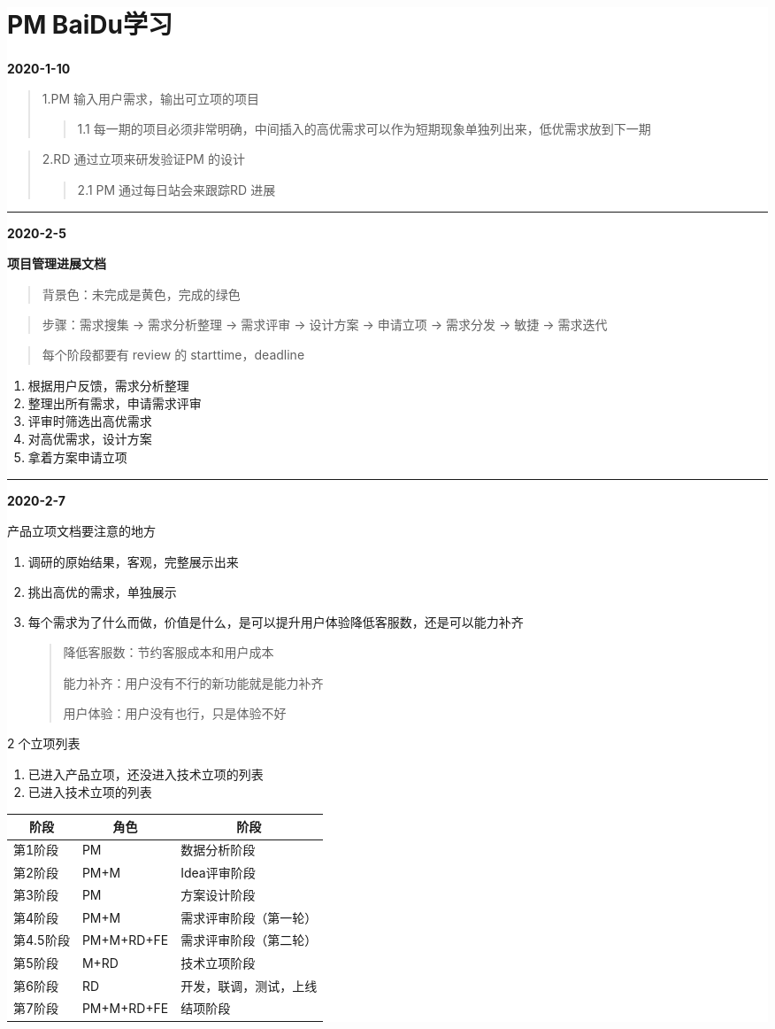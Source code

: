 # PM BaiDu学习

**2020-1-10**

> 1.PM 输入用户需求，输出可立项的项目
>
> > 1.1 每一期的项目必须非常明确，中间插入的高优需求可以作为短期现象单独列出来，低优需求放到下一期

> 2.RD 通过立项来研发验证PM 的设计
>
> > 2.1 PM 通过每日站会来跟踪RD 进展

---

**2020-2-5**

**项目管理进展文档**

> 背景色：未完成是黄色，完成的绿色

> 步骤：需求搜集 → 需求分析整理 → 需求评审 → 设计方案 → 申请立项 → 需求分发 → 敏捷 → 需求迭代

> 每个阶段都要有 review 的 starttime，deadline

1. 根据用户反馈，需求分析整理
2. 整理出所有需求，申请需求评审
3. 评审时筛选出高优需求
4. 对高优需求，设计方案
5. 拿着方案申请立项

---

**2020-2-7**

产品立项文档要注意的地方

1. 调研的原始结果，客观，完整展示出来

2. 挑出高优的需求，单独展示

3. 每个需求为了什么而做，价值是什么，是可以提升用户体验降低客服数，还是可以能力补齐

   > 降低客服数：节约客服成本和用户成本
   >
   > 能力补齐：用户没有不行的新功能就是能力补齐
   >
   > 用户体验：用户没有也行，只是体验不好

2 个立项列表

1. 已进入产品立项，还没进入技术立项的列表
2. 已进入技术立项的列表

| 阶段      | 角色       | 阶段                   |
| --------- | ---------- | ---------------------- |
| 第1阶段   | PM         | 数据分析阶段           |
| 第2阶段   | PM+M       | Idea评审阶段           |
| 第3阶段   | PM         | 方案设计阶段           |
| 第4阶段   | PM+M       | 需求评审阶段（第一轮） |
| 第4.5阶段 | PM+M+RD+FE | 需求评审阶段（第二轮） |
| 第5阶段   | M+RD       | 技术立项阶段           |
| 第6阶段   | RD         | 开发，联调，测试，上线 |
| 第7阶段   | PM+M+RD+FE | 结项阶段               |
